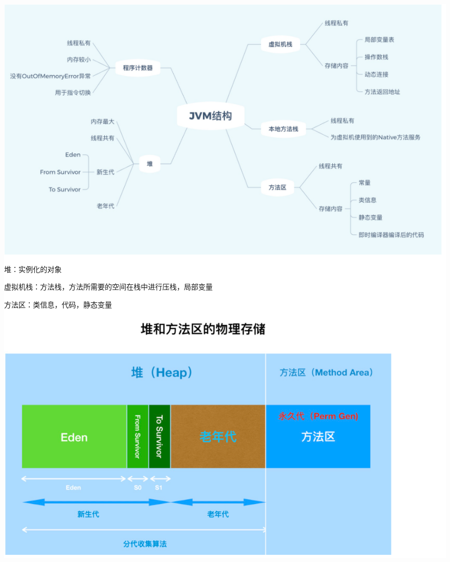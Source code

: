 ![image-20210516132708048](img/image-20210516132708048.png)

堆：实例化的对象

虚拟机栈：方法栈，方法所需要的空间在栈中进行压栈，局部变量

方法区：类信息，代码，静态变量

<img src="img/image-20210516135441879.png" alt="image-20210516135441879" style="zoom:80%;" />
